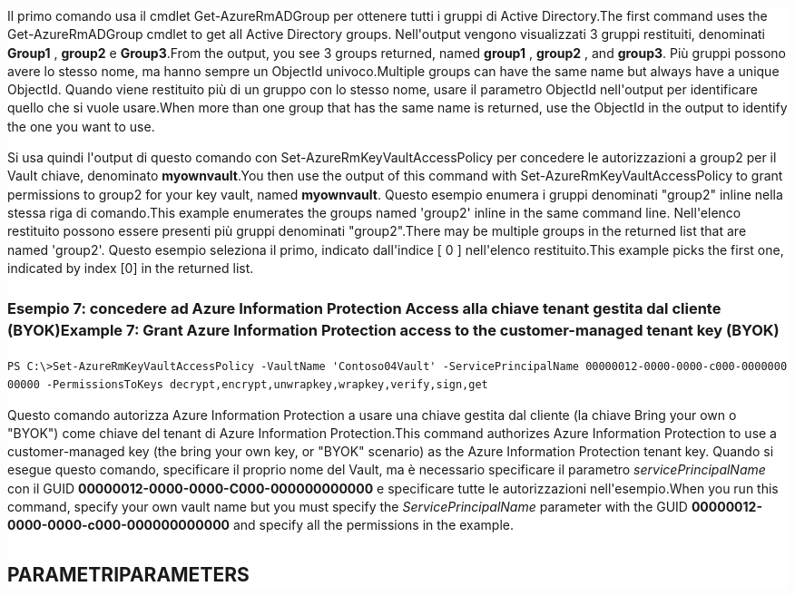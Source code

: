 <span data-ttu-id="8072b-147">Il primo comando usa il cmdlet Get-AzureRmADGroup per ottenere tutti i gruppi di Active Directory.</span><span class="sxs-lookup"><span data-stu-id="8072b-147">The first command uses the Get-AzureRmADGroup cmdlet to get all Active Directory groups.</span></span>
<span data-ttu-id="8072b-148">Nell'output vengono visualizzati 3 gruppi restituiti, denominati **Group1** , **group2** e **Group3**.</span><span class="sxs-lookup"><span data-stu-id="8072b-148">From the output, you see 3 groups returned, named **group1** , **group2** , and **group3**.</span></span>
<span data-ttu-id="8072b-149">Più gruppi possono avere lo stesso nome, ma hanno sempre un ObjectId univoco.</span><span class="sxs-lookup"><span data-stu-id="8072b-149">Multiple groups can have the same name but always have a unique ObjectId.</span></span>
<span data-ttu-id="8072b-150">Quando viene restituito più di un gruppo con lo stesso nome, usare il parametro ObjectId nell'output per identificare quello che si vuole usare.</span><span class="sxs-lookup"><span data-stu-id="8072b-150">When more than one group that has the same name is returned, use the ObjectId in the output to identify the one you want to use.</span></span>

<span data-ttu-id="8072b-151">Si usa quindi l'output di questo comando con Set-AzureRmKeyVaultAccessPolicy per concedere le autorizzazioni a group2 per il Vault chiave, denominato **myownvault**.</span><span class="sxs-lookup"><span data-stu-id="8072b-151">You then use the output of this command with Set-AzureRmKeyVaultAccessPolicy to grant permissions to group2 for your key vault, named **myownvault**.</span></span>
<span data-ttu-id="8072b-152">Questo esempio enumera i gruppi denominati "group2" inline nella stessa riga di comando.</span><span class="sxs-lookup"><span data-stu-id="8072b-152">This example enumerates the groups named 'group2' inline in the same command line.</span></span>
<span data-ttu-id="8072b-153">Nell'elenco restituito possono essere presenti più gruppi denominati "group2".</span><span class="sxs-lookup"><span data-stu-id="8072b-153">There may be multiple groups in the returned list that are named 'group2'.</span></span>
<span data-ttu-id="8072b-154">Questo esempio seleziona il primo, indicato dall'indice \[ 0 \] nell'elenco restituito.</span><span class="sxs-lookup"><span data-stu-id="8072b-154">This example picks the first one, indicated by index \[0\] in the returned list.</span></span>

### <span data-ttu-id="8072b-155">Esempio 7: concedere ad Azure Information Protection Access alla chiave tenant gestita dal cliente (BYOK)</span><span class="sxs-lookup"><span data-stu-id="8072b-155">Example 7: Grant Azure Information Protection access to the customer-managed tenant key (BYOK)</span></span>
```
PS C:\>Set-AzureRmKeyVaultAccessPolicy -VaultName 'Contoso04Vault' -ServicePrincipalName 00000012-0000-0000-c000-000000000000 -PermissionsToKeys decrypt,encrypt,unwrapkey,wrapkey,verify,sign,get
```

<span data-ttu-id="8072b-156">Questo comando autorizza Azure Information Protection a usare una chiave gestita dal cliente (la chiave Bring your own o "BYOK") come chiave del tenant di Azure Information Protection.</span><span class="sxs-lookup"><span data-stu-id="8072b-156">This command authorizes Azure Information Protection to use a customer-managed key (the bring your own key, or "BYOK" scenario) as the Azure Information Protection tenant key.</span></span>
<span data-ttu-id="8072b-157">Quando si esegue questo comando, specificare il proprio nome del Vault, ma è necessario specificare il parametro *servicePrincipalName* con il GUID **00000012-0000-0000-C000-000000000000** e specificare tutte le autorizzazioni nell'esempio.</span><span class="sxs-lookup"><span data-stu-id="8072b-157">When you run this command, specify your own vault name but you must specify the *ServicePrincipalName* parameter with the GUID **00000012-0000-0000-c000-000000000000** and specify all the permissions in the example.</span></span>

## <span data-ttu-id="8072b-158">PARAMETRI</span><span class="sxs-lookup"><span data-stu-id="8072b-158">PARAMETERS</span></span>
